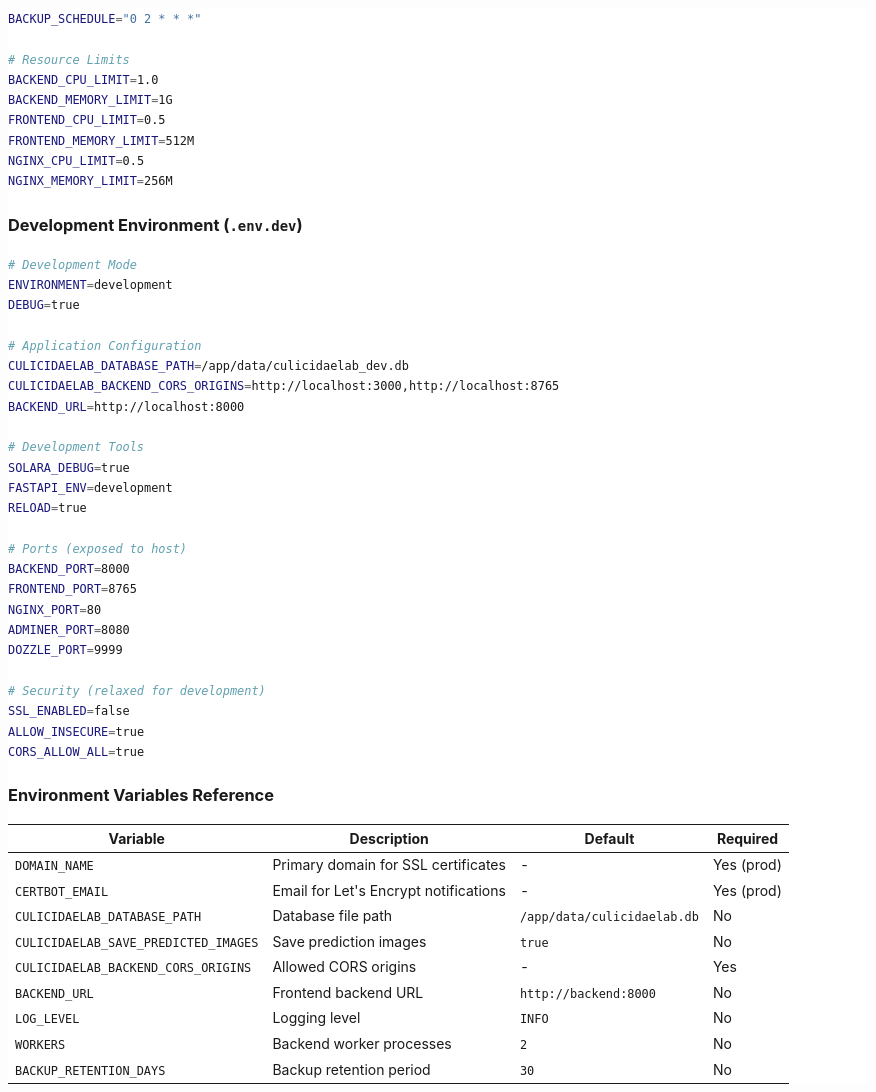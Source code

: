 ```bash
BACKUP_SCHEDULE="0 2 * * *"

# Resource Limits
BACKEND_CPU_LIMIT=1.0
BACKEND_MEMORY_LIMIT=1G
FRONTEND_CPU_LIMIT=0.5
FRONTEND_MEMORY_LIMIT=512M
NGINX_CPU_LIMIT=0.5
NGINX_MEMORY_LIMIT=256M
```

### Development Environment (`.env.dev`)

```bash
# Development Mode
ENVIRONMENT=development
DEBUG=true

# Application Configuration
CULICIDAELAB_DATABASE_PATH=/app/data/culicidaelab_dev.db
CULICIDAELAB_BACKEND_CORS_ORIGINS=http://localhost:3000,http://localhost:8765
BACKEND_URL=http://localhost:8000

# Development Tools
SOLARA_DEBUG=true
FASTAPI_ENV=development
RELOAD=true

# Ports (exposed to host)
BACKEND_PORT=8000
FRONTEND_PORT=8765
NGINX_PORT=80
ADMINER_PORT=8080
DOZZLE_PORT=9999

# Security (relaxed for development)
SSL_ENABLED=false
ALLOW_INSECURE=true
CORS_ALLOW_ALL=true
```

### Environment Variables Reference

| Variable | Description | Default | Required |
|----------|-------------|---------|----------|
| `DOMAIN_NAME` | Primary domain for SSL certificates | - | Yes (prod) |
| `CERTBOT_EMAIL` | Email for Let's Encrypt notifications | - | Yes (prod) |
| `CULICIDAELAB_DATABASE_PATH` | Database file path | `/app/data/culicidaelab.db` | No |
| `CULICIDAELAB_SAVE_PREDICTED_IMAGES` | Save prediction images | `true` | No |
| `CULICIDAELAB_BACKEND_CORS_ORIGINS` | Allowed CORS origins | - | Yes |
| `BACKEND_URL` | Frontend backend URL | `http://backend:8000` | No |
| `LOG_LEVEL` | Logging level | `INFO` | No |
| `WORKERS` | Backend worker processes | `2` | No |
| `BACKUP_RETENTION_DAYS` | Backup retention period | `30` | No |
